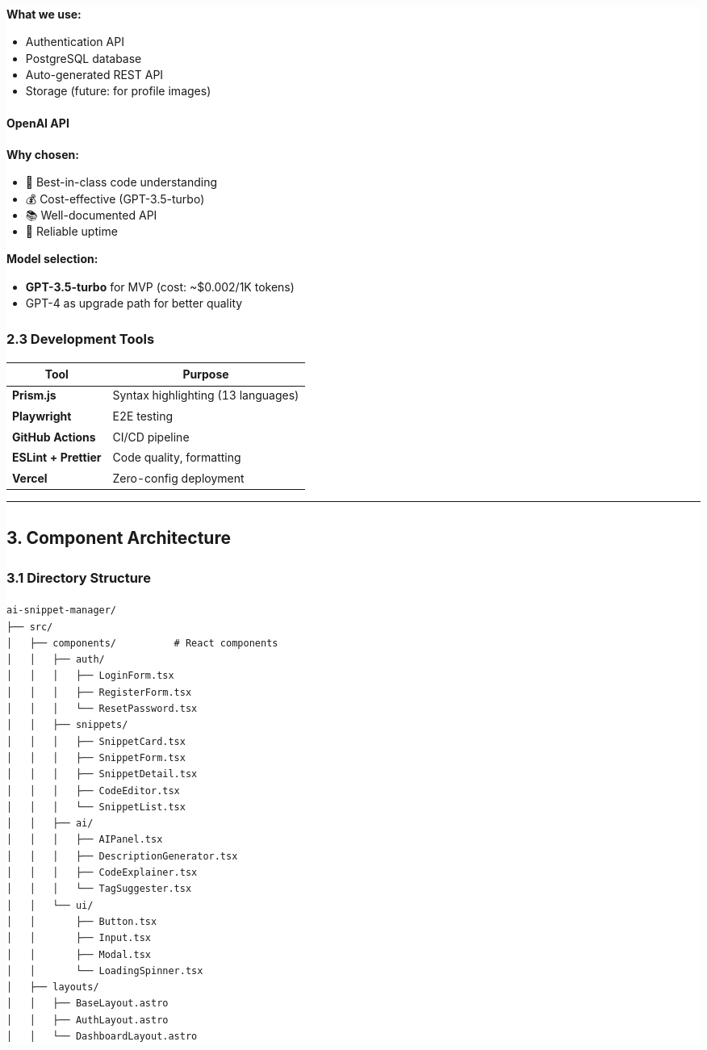 **What we use:**
- Authentication API
- PostgreSQL database
- Auto-generated REST API
- Storage (future: for profile images)

#### OpenAI API
**Why chosen:**
- 🤖 Best-in-class code understanding
- 💰 Cost-effective (GPT-3.5-turbo)
- 📚 Well-documented API
- 🔄 Reliable uptime

**Model selection:**
- **GPT-3.5-turbo** for MVP (cost: ~$0.002/1K tokens)
- GPT-4 as upgrade path for better quality

### 2.3 Development Tools

| Tool | Purpose |
|------|---------|
| **Prism.js** | Syntax highlighting (13 languages) |
| **Playwright** | E2E testing |
| **GitHub Actions** | CI/CD pipeline |
| **ESLint + Prettier** | Code quality, formatting |
| **Vercel** | Zero-config deployment |

---

## 3. Component Architecture

### 3.1 Directory Structure

```
ai-snippet-manager/
├── src/
│   ├── components/          # React components
│   │   ├── auth/
│   │   │   ├── LoginForm.tsx
│   │   │   ├── RegisterForm.tsx
│   │   │   └── ResetPassword.tsx
│   │   ├── snippets/
│   │   │   ├── SnippetCard.tsx
│   │   │   ├── SnippetForm.tsx
│   │   │   ├── SnippetDetail.tsx
│   │   │   ├── CodeEditor.tsx
│   │   │   └── SnippetList.tsx
│   │   ├── ai/
│   │   │   ├── AIPanel.tsx
│   │   │   ├── DescriptionGenerator.tsx
│   │   │   ├── CodeExplainer.tsx
│   │   │   └── TagSuggester.tsx
│   │   └── ui/
│   │       ├── Button.tsx
│   │       ├── Input.tsx
│   │       ├── Modal.tsx
│   │       └── LoadingSpinner.tsx
│   ├── layouts/
│   │   ├── BaseLayout.astro
│   │   ├── AuthLayout.astro
│   │   └── DashboardLayout.astro
```